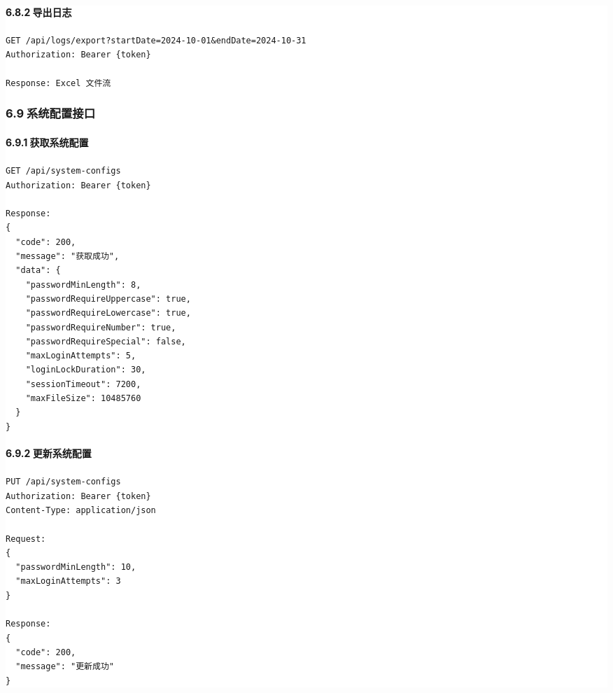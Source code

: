 #### 6.8.2 导出日志
```
GET /api/logs/export?startDate=2024-10-01&endDate=2024-10-31
Authorization: Bearer {token}

Response: Excel 文件流
```

### 6.9 系统配置接口

#### 6.9.1 获取系统配置
```
GET /api/system-configs
Authorization: Bearer {token}

Response:
{
  "code": 200,
  "message": "获取成功",
  "data": {
    "passwordMinLength": 8,
    "passwordRequireUppercase": true,
    "passwordRequireLowercase": true,
    "passwordRequireNumber": true,
    "passwordRequireSpecial": false,
    "maxLoginAttempts": 5,
    "loginLockDuration": 30,
    "sessionTimeout": 7200,
    "maxFileSize": 10485760
  }
}
```

#### 6.9.2 更新系统配置
```
PUT /api/system-configs
Authorization: Bearer {token}
Content-Type: application/json

Request:
{
  "passwordMinLength": 10,
  "maxLoginAttempts": 3
}

Response:
{
  "code": 200,
  "message": "更新成功"
}
```
